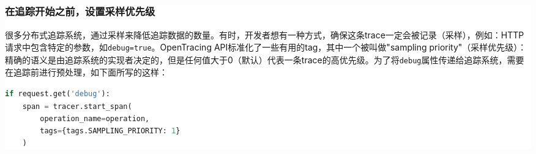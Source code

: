 ### 在追踪开始之前，设置采样优先级

很多分布式追踪系统，通过采样来降低追踪数据的数量。有时，开发者想有一种方式，确保这条trace一定会被记录（采样），例如：HTTP请求中包含特定的参数，如`debug=true`。OpenTracing API标准化了一些有用的tag，其中一个被叫做"sampling priority"（采样优先级）：精确的语义是由追踪系统的实现者决定的，但是任何值大于0（默认）代表一条trace的高优先级。为了将`debug`属性传递给追踪系统，需要在追踪前进行预处理，如下面所写的这样：

```python
if request.get('debug'):
    span = tracer.start_span(
        operation_name=operation,
        tags={tags.SAMPLING_PRIORITY: 1}
    )
```
